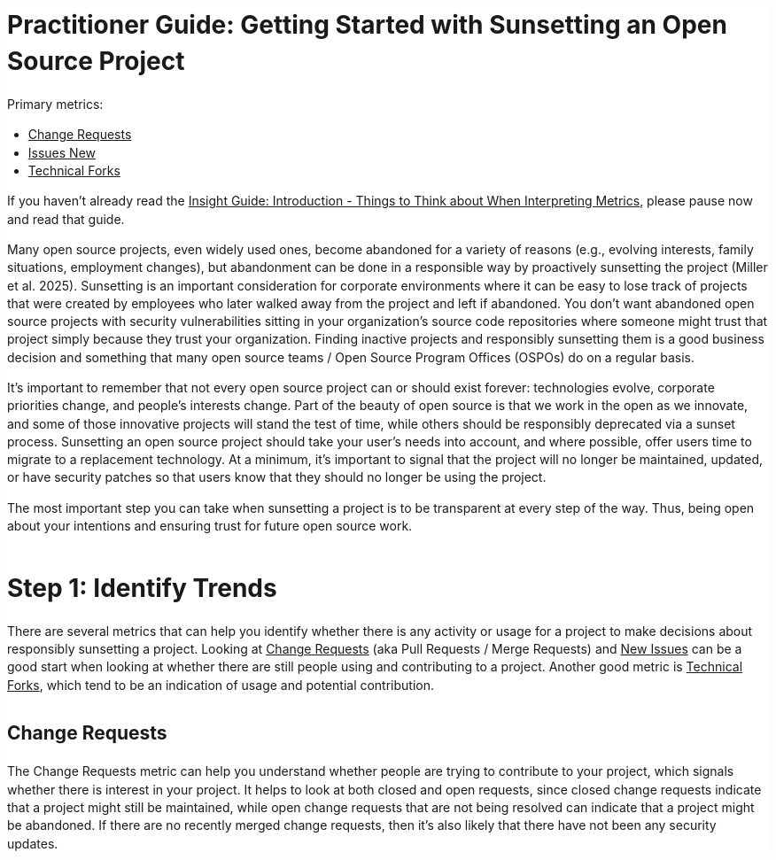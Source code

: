 # Practitioner Guide: Getting Started with Sunsetting an Open Source Project

Primary metrics:

* [Change Requests](https://chaoss.community/?p=3610)
* [Issues New](https://chaoss.community/?p=3634)
* [Technical Forks](https://chaoss.community/?p=3431)

If you haven’t already read the [Insight Guide: Introduction - Things to Think about When Interpreting Metrics](https://chaoss.community/practitioner-guide-introduction/), please pause now and read that guide.

Many open source projects, even widely used ones, become abandoned for a variety of reasons (e.g., evolving interests, family situations, employment changes), but abandonment can be done in a responsible way by proactively sunsetting the project (Miller et al. 2025). Sunsetting is an important consideration for corporate environments where it can be easy to lose track of projects that were created by employees who later walked away from the project and left if abandoned. You don’t want abandoned open source projects with security vulnerabilities sitting in your organization’s source code repositories where someone might trust that project simply because they trust your organization. Finding inactive projects and responsibly sunsetting them is a good business decision and something that many open source teams / Open Source Program Offices (OSPOs) do on a regular basis.

It’s important to remember that not every open source project can or should exist forever: technologies evolve, corporate priorities change, and people’s interests change. Part of the beauty of open source is that we work in the open as we innovate, and some of those innovative projects will stand the test of time, while others should be responsibly deprecated via a sunset process. Sunsetting an open source project should take your user’s needs into account, and where possible, offer users time to migrate to a replacement technology. At a minimum, it’s important to signal that the project will no longer be maintained, updated, or have security patches so that users know that they should no longer be using the project.

The most important step you can take when sunsetting a project is to be transparent at every step of the way. Thus, being open about your intentions and ensuring trust for future open source work.

# Step 1: Identify Trends

There are several metrics that can help you identify whether there is any activity or usage for a project to make decisions about responsibly sunsetting a project. Looking at [Change Requests](https://chaoss.community/?p=3610) (aka Pull Requests / Merge Requests) and [New Issues](https://chaoss.community/?p=3634) can be a good start when looking at whether there are still people using and contributing to a project. Another good metric is [Technical Forks](https://chaoss.community/?p=3431), which tend to be an indication of usage and potential contribution.


## Change Requests

The Change Requests metric can help you understand whether people are trying to contribute to your project, which signals whether there is interest in your project. It helps to look at both closed and open requests, since closed change requests indicate that a project might still be maintained, while open change requests that are not being resolved can indicate that a project might be abandoned. If there are no recently merged change requests, then it’s also likely that there have not been any security updates.
